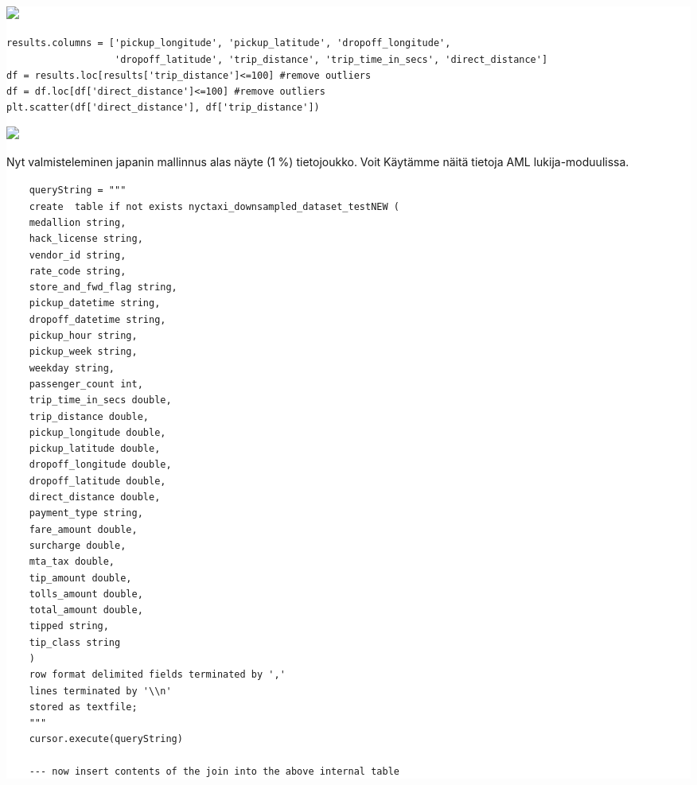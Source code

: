 
![](./media/machine-learning-data-science-vm-do-ten-things/Exploration_compute_pickup_dropoff_distance_v2.PNG)

    results.columns = ['pickup_longitude', 'pickup_latitude', 'dropoff_longitude',
                       'dropoff_latitude', 'trip_distance', 'trip_time_in_secs', 'direct_distance']
    df = results.loc[results['trip_distance']<=100] #remove outliers
    df = df.loc[df['direct_distance']<=100] #remove outliers
    plt.scatter(df['direct_distance'], df['trip_distance'])


![](./media/machine-learning-data-science-vm-do-ten-things/Exploration_direct_distance_trip_distance_v2.PNG)


Nyt valmisteleminen japanin mallinnus alas näyte (1 %) tietojoukko. Voit Käytämme näitä tietoja AML lukija-moduulissa.


        queryString = """
        create  table if not exists nyctaxi_downsampled_dataset_testNEW (
        medallion string,
        hack_license string,
        vendor_id string,
        rate_code string,
        store_and_fwd_flag string,
        pickup_datetime string,
        dropoff_datetime string,
        pickup_hour string,
        pickup_week string,
        weekday string,
        passenger_count int,
        trip_time_in_secs double,
        trip_distance double,
        pickup_longitude double,
        pickup_latitude double,
        dropoff_longitude double,
        dropoff_latitude double,
        direct_distance double,
        payment_type string,
        fare_amount double,
        surcharge double,
        mta_tax double,
        tip_amount double,
        tolls_amount double,
        total_amount double,
        tipped string,
        tip_class string
        )
        row format delimited fields terminated by ','
        lines terminated by '\\n'
        stored as textfile;
        """
        cursor.execute(queryString)

        --- now insert contents of the join into the above internal table
